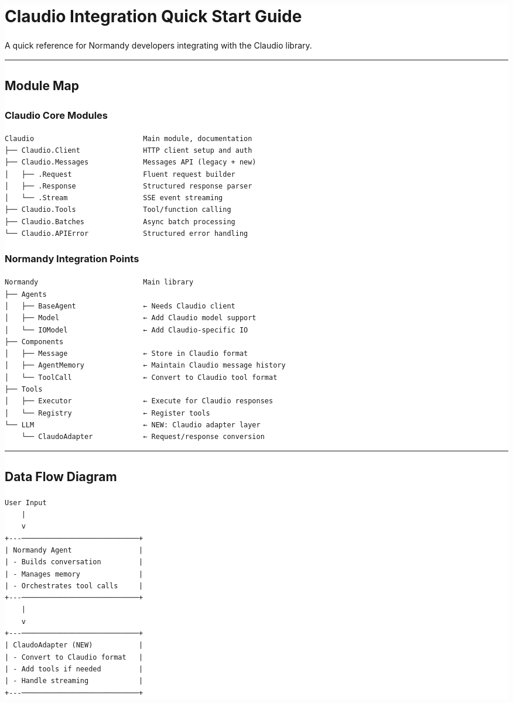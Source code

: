 # Claudio Integration Quick Start Guide

A quick reference for Normandy developers integrating with the Claudio library.

---

## Module Map

### Claudio Core Modules

```
Claudio                          Main module, documentation
├── Claudio.Client               HTTP client setup and auth
├── Claudio.Messages             Messages API (legacy + new)
│   ├── .Request                 Fluent request builder
│   ├── .Response                Structured response parser
│   └── .Stream                  SSE event streaming
├── Claudio.Tools                Tool/function calling
├── Claudio.Batches              Async batch processing
└── Claudio.APIError             Structured error handling
```

### Normandy Integration Points

```
Normandy                         Main library
├── Agents
│   ├── BaseAgent                ← Needs Claudio client
│   ├── Model                    ← Add Claudio model support
│   └── IOModel                  ← Add Claudio-specific IO
├── Components
│   ├── Message                  ← Store in Claudio format
│   ├── AgentMemory              ← Maintain Claudio message history
│   └── ToolCall                 ← Convert to Claudio tool format
├── Tools
│   ├── Executor                 ← Execute for Claudio responses
│   └── Registry                 ← Register tools
└── LLM                          ← NEW: Claudio adapter layer
    └── ClaudoAdapter            ← Request/response conversion
```

---

## Data Flow Diagram

```
User Input
    |
    v
+---────────────────────────────+
| Normandy Agent                |
| - Builds conversation         |
| - Manages memory              |
| - Orchestrates tool calls     |
+---────────────────────────────+
    |
    v
+---────────────────────────────+
| ClaudoAdapter (NEW)           |
| - Convert to Claudio format   |
| - Add tools if needed         |
| - Handle streaming            |
+---────────────────────────────+
```